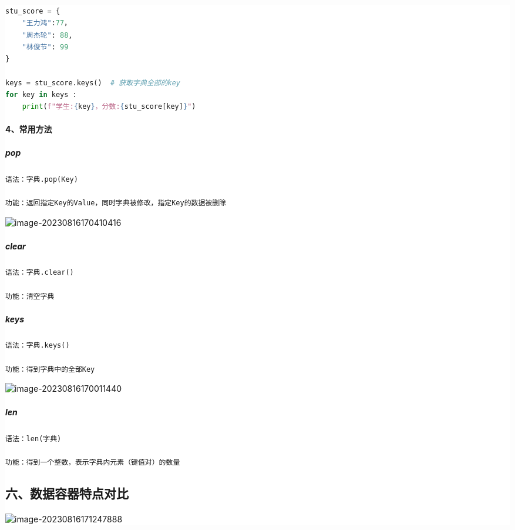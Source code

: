 ```python
stu_score = {
	"王力鸿":77，
	"周杰轮": 88,
	"林俊节": 99
}

keys = stu_score.keys()  # 获取字典全部的key
for key in keys :
	print(f"学生:{key}，分数:{stu_score[key]}")

```



#### 4、常用方法

##### pop

```
语法：字典.pop(Key)

功能：返回指定Key的Value，同时字典被修改，指定Key的数据被删除
```

![image-20230816170410416](C:\Users\A\AppData\Roaming\Typora\typora-user-images\image-20230816170410416.png)

##### clear

```
语法：字典.clear()

功能：清空字典
```

##### keys

```
语法：字典.keys()

功能：得到字典中的全部Key
```

![image-20230816170011440](C:\Users\A\AppData\Roaming\Typora\typora-user-images\image-20230816170011440.png)

##### len

```
语法：len(字典)

功能：得到一个整数，表示字典内元素（键值对）的数量
```

## 六、数据容器特点对比

![image-20230816171247888](C:\Users\A\AppData\Roaming\Typora\typora-user-images\image-20230816171247888.png)
